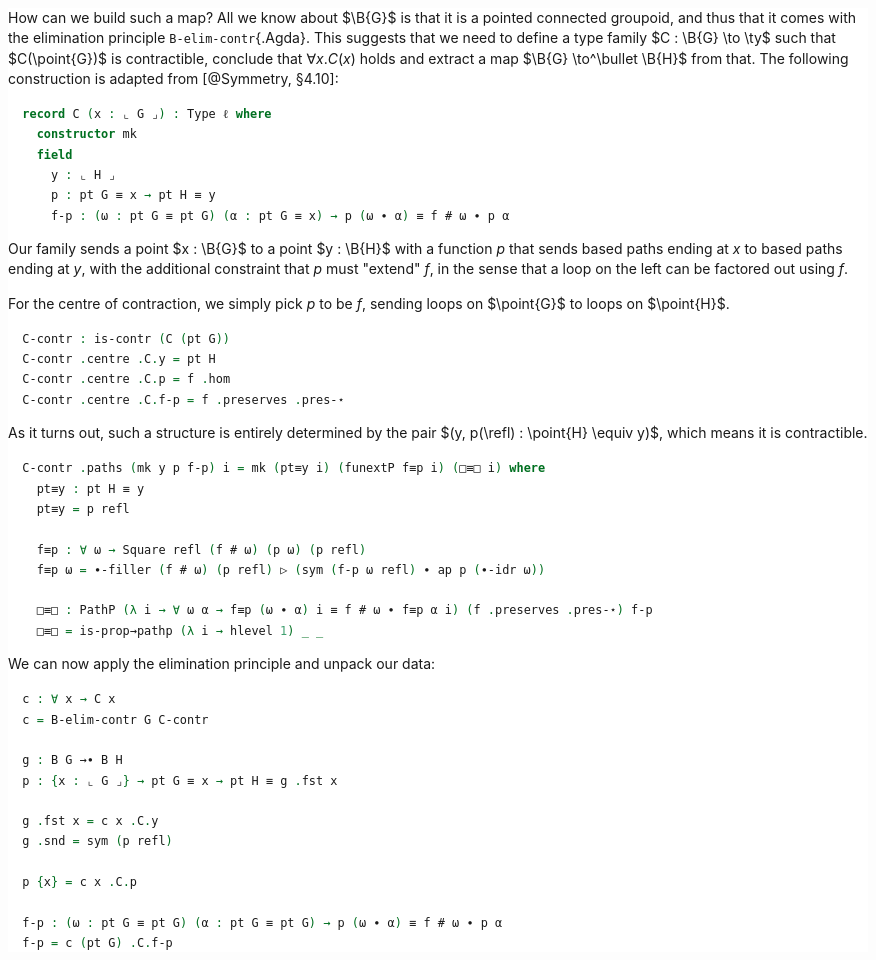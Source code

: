 How can we build such a map? All we know about $\B{G}$ is that it is a pointed connected
groupoid, and thus that it comes with the elimination principle `B-elim-contr`{.Agda}.
This suggests that we need to define a type family $C : \B{G} \to \ty$ such that
$C(\point{G})$ is contractible, conclude that $\forall x. C(x)$ holds
and extract a map $\B{G} \to^\bullet \B{H}$ from that.
The following construction is adapted from [@Symmetry, §4.10]:

```agda
  record C (x : ⌞ G ⌟) : Type ℓ where
    constructor mk
    field
      y : ⌞ H ⌟
      p : pt G ≡ x → pt H ≡ y
      f-p : (ω : pt G ≡ pt G) (α : pt G ≡ x) → p (ω ∙ α) ≡ f # ω ∙ p α
```

Our family sends a point $x : \B{G}$ to a point $y : \B{H}$ with a function $p$ that
sends based paths ending at $x$ to based paths ending at $y$, with the additional
constraint that $p$ must "extend" $f$, in the sense that a loop on the left can be
factored out using $f$.

For the centre of contraction, we simply pick $p$ to be $f$, sending loops on
$\point{G}$ to loops on $\point{H}$.

```agda
  C-contr : is-contr (C (pt G))
  C-contr .centre .C.y = pt H
  C-contr .centre .C.p = f .hom
  C-contr .centre .C.f-p = f .preserves .pres-⋆
```

As it turns out, such a structure is entirely determined by the pair
$(y, p(\refl) : \point{H} \equiv y)$, which means it is contractible.

```agda
  C-contr .paths (mk y p f-p) i = mk (pt≡y i) (funextP f≡p i) (□≡□ i) where
    pt≡y : pt H ≡ y
    pt≡y = p refl

    f≡p : ∀ ω → Square refl (f # ω) (p ω) (p refl)
    f≡p ω = ∙-filler (f # ω) (p refl) ▷ (sym (f-p ω refl) ∙ ap p (∙-idr ω))

    □≡□ : PathP (λ i → ∀ ω α → f≡p (ω ∙ α) i ≡ f # ω ∙ f≡p α i) (f .preserves .pres-⋆) f-p
    □≡□ = is-prop→pathp (λ i → hlevel 1) _ _
```

We can now apply the elimination principle and unpack our data:

```agda
  c : ∀ x → C x
  c = B-elim-contr G C-contr

  g : B G →∙ B H
  p : {x : ⌞ G ⌟} → pt G ≡ x → pt H ≡ g .fst x

  g .fst x = c x .C.y
  g .snd = sym (p refl)

  p {x} = c x .C.p

  f-p : (ω : pt G ≡ pt G) (α : pt G ≡ pt G) → p (ω ∙ α) ≡ f # ω ∙ p α
  f-p = c (pt G) .C.f-p
```
